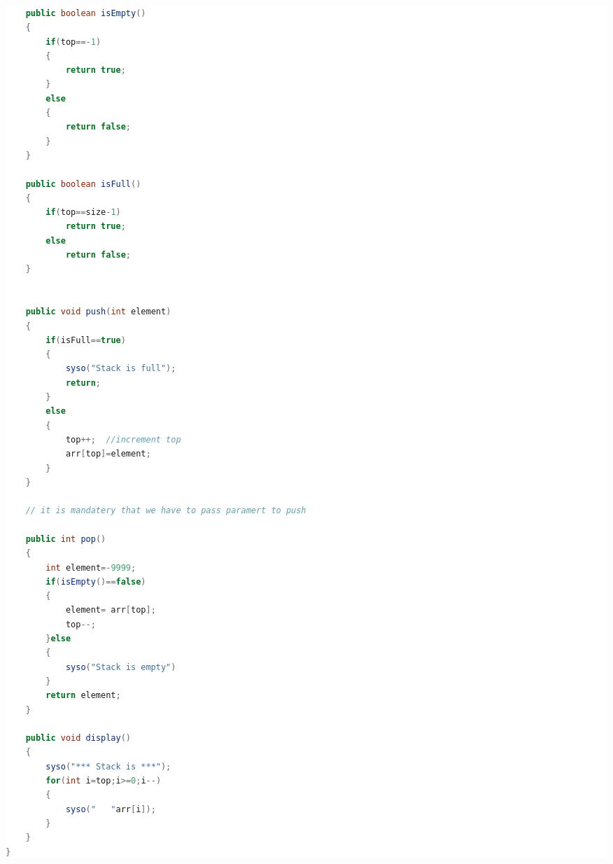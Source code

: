 ```java
	public boolean isEmpty()
	{
		if(top==-1)
		{
			return true;
		}
		else
		{
			return false;
		}
	}
	
	public boolean isFull()
	{
		if(top==size-1)
			return true;
		else
			return false;
	}
	
	
	public void push(int element)
	{
		if(isFull==true)
		{
			syso("Stack is full");
			return;
		}
		else
		{
			top++;	//increment top
			arr[top]=element;
		}	
	}
	
	// it is mandatery that we have to pass paramert to push 
	
	public int pop()
	{
		int element=-9999;
		if(isEmpty()==false)
		{
			element= arr[top];
			top--;
		}else
		{
			syso("Stack is empty")
		}
		return element;
	}
	
	public void display()
	{
		syso("*** Stack is ***");
		for(int i=top;i>=0;i--)
		{
			syso("   "arr[i]);
		}
	}
}

```
